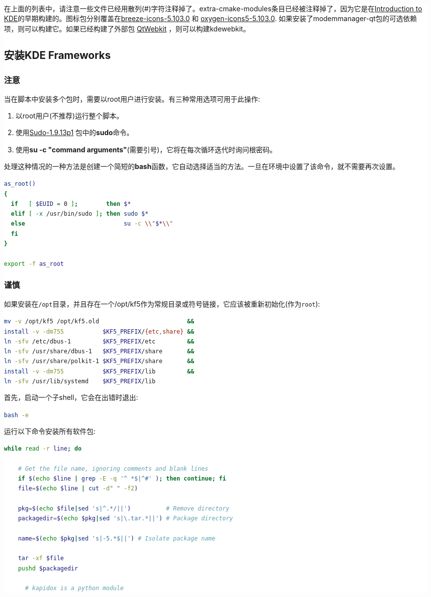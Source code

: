 在上面的列表中，请注意一些文件已经用散列(#)字符注释掉了。extra-cmake-modules条目已经被注释掉了，因为它是在[Introduction to KDE](29.Introduction_to_kde.md)的早期构建的。图标包分别覆盖在[breeze-icons-5.103.0](28.Icons.md#282-breeze-icons-51030) 和 [oxygen-icons5-5.103.0](28.Icons.md#2810-oxygen-icons5-51030). 如果安装了modemmanager-qt包的可选依赖项，则可以构建它。如果已经构建了外部包 [QtWebkit](https://download.qt.io/community_releases/5.9/5.9.0-final/) ，则可以构建kdewebkit。

安装KDE Frameworks
------------------------------

### 注意

当在脚本中安装多个包时，需要以root用户进行安装。有三种常用选项可用于此操作:

1.  以root用户(不推荐)运行整个脚本。

2.  使用[Sudo-1.9.13p1](4.Security.md#425-sudo-1913p1) 包中的**sudo**命令。

3.  使用**su -c "command arguments"**(需要引号)，它将在每次循环迭代时询问根密码。


处理这种情况的一种方法是创建一个简短的**bash**函数，它自动选择适当的方法。一旦在环境中设置了该命令，就不需要再次设置。

```bash
as_root()
{
  if   [ $EUID = 0 ];        then $*
  elif [ -x /usr/bin/sudo ]; then sudo $*
  else                            su -c \\"$*\\"
  fi
}

export -f as_root
```

### 谨慎

如果安装在`/opt`目录，并且存在一个/opt/kf5作为常规目录或符号链接，它应该被重新初始化(作为`root`):

```bash
mv -v /opt/kf5 /opt/kf5.old                         &&
install -v -dm755           $KF5_PREFIX/{etc,share} &&
ln -sfv /etc/dbus-1         $KF5_PREFIX/etc         &&
ln -sfv /usr/share/dbus-1   $KF5_PREFIX/share       &&
ln -sfv /usr/share/polkit-1 $KF5_PREFIX/share       &&
install -v -dm755           $KF5_PREFIX/lib         &&
ln -sfv /usr/lib/systemd    $KF5_PREFIX/lib
```

首先，启动一个子shell，它会在出错时退出:

```bash
bash -e
```

运行以下命令安装所有软件包:

```bash
while read -r line; do

    # Get the file name, ignoring comments and blank lines
    if $(echo $line | grep -E -q '^ *$|^#' ); then continue; fi
    file=$(echo $line | cut -d" " -f2)

    pkg=$(echo $file|sed 's|^.*/||')          # Remove directory
    packagedir=$(echo $pkg|sed 's|\.tar.*||') # Package directory

    name=$(echo $pkg|sed 's|-5.*$||') # Isolate package name

    tar -xf $file
    pushd $packagedir

      # kapidox is a python module
```